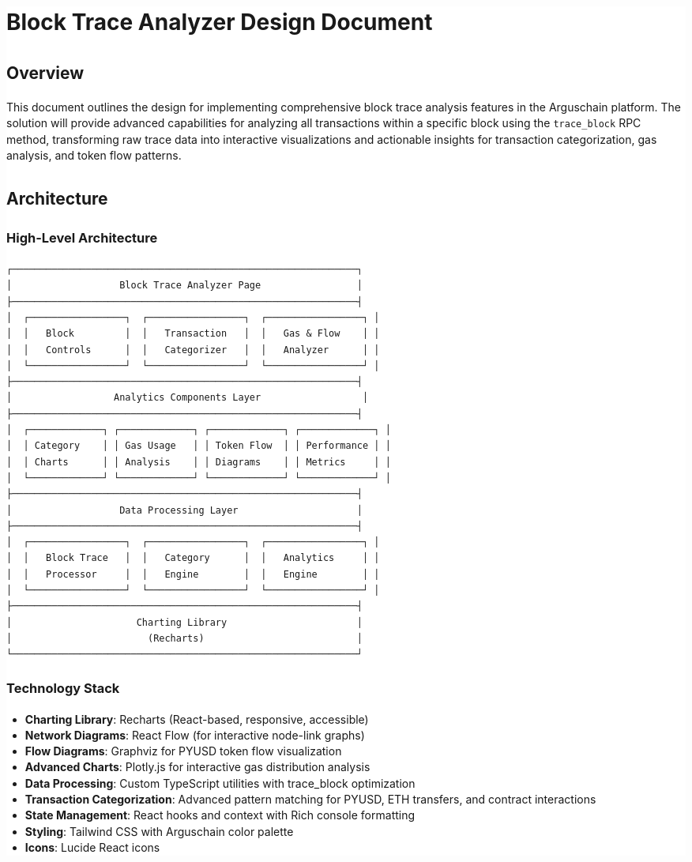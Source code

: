# Block Trace Analyzer Design Document

## Overview

This document outlines the design for implementing comprehensive block trace analysis features in the Arguschain platform. The solution will provide advanced capabilities for analyzing all transactions within a specific block using the `trace_block` RPC method, transforming raw trace data into interactive visualizations and actionable insights for transaction categorization, gas analysis, and token flow patterns.

## Architecture

### High-Level Architecture

```
┌─────────────────────────────────────────────────────────────┐
│                   Block Trace Analyzer Page                 │
├─────────────────────────────────────────────────────────────┤
│  ┌─────────────────┐  ┌─────────────────┐  ┌─────────────────┐ │
│  │   Block         │  │   Transaction   │  │   Gas & Flow    │ │
│  │   Controls      │  │   Categorizer   │  │   Analyzer      │ │
│  └─────────────────┘  └─────────────────┘  └─────────────────┘ │
├─────────────────────────────────────────────────────────────┤
│                  Analytics Components Layer                  │
├─────────────────────────────────────────────────────────────┤
│  ┌─────────────┐ ┌─────────────┐ ┌─────────────┐ ┌─────────────┐ │
│  │ Category    │ │ Gas Usage   │ │ Token Flow  │ │ Performance │ │
│  │ Charts      │ │ Analysis    │ │ Diagrams    │ │ Metrics     │ │
│  └─────────────┘ └─────────────┘ └─────────────┘ └─────────────┘ │
├─────────────────────────────────────────────────────────────┤
│                   Data Processing Layer                     │
├─────────────────────────────────────────────────────────────┤
│  ┌─────────────────┐  ┌─────────────────┐  ┌─────────────────┐ │
│  │   Block Trace   │  │   Category      │  │   Analytics     │ │
│  │   Processor     │  │   Engine        │  │   Engine        │ │
│  └─────────────────┘  └─────────────────┘  └─────────────────┘ │
├─────────────────────────────────────────────────────────────┤
│                      Charting Library                       │
│                        (Recharts)                           │
└─────────────────────────────────────────────────────────────┘
```

### Technology Stack

- **Charting Library**: Recharts (React-based, responsive, accessible)
- **Network Diagrams**: React Flow (for interactive node-link graphs)
- **Flow Diagrams**: Graphviz for PYUSD token flow visualization
- **Advanced Charts**: Plotly.js for interactive gas distribution analysis
- **Data Processing**: Custom TypeScript utilities with trace_block optimization
- **Transaction Categorization**: Advanced pattern matching for PYUSD, ETH transfers, and contract interactions
- **State Management**: React hooks and context with Rich console formatting
- **Styling**: Tailwind CSS with Arguschain color palette
- **Icons**: Lucide React icons
